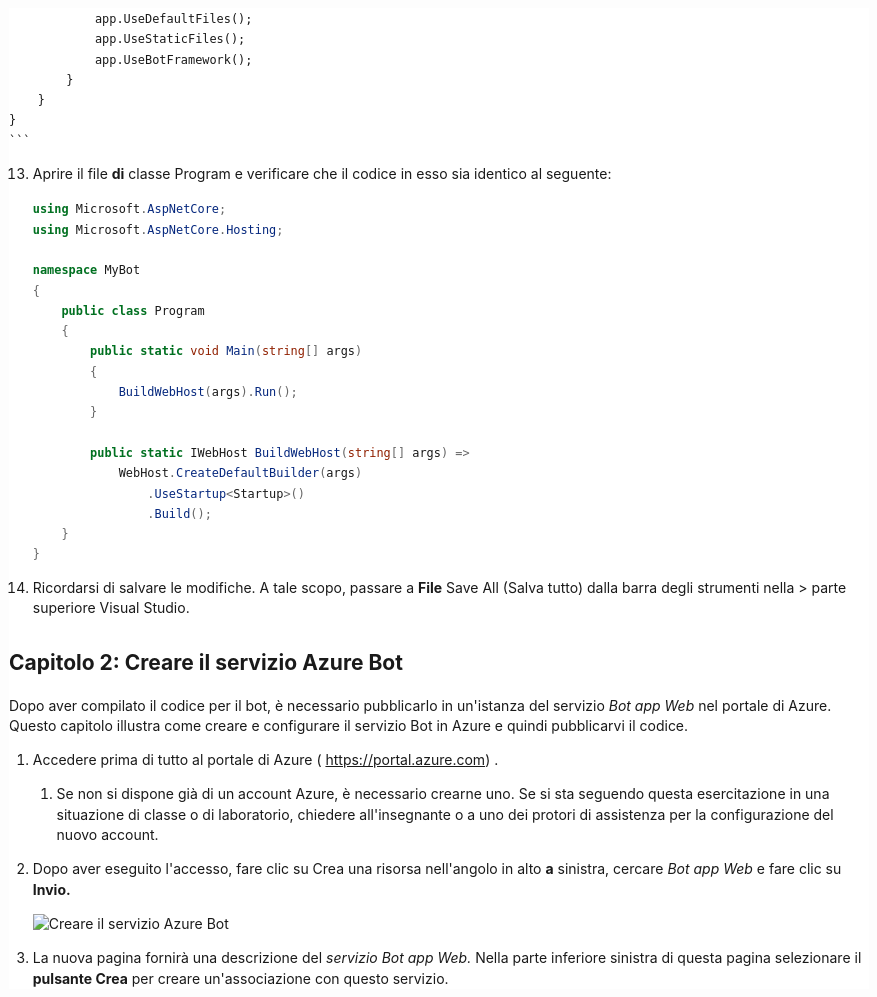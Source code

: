                 app.UseDefaultFiles();
                app.UseStaticFiles();
                app.UseBotFramework();
            }
        }
    }
    ```

13. Aprire il file **di** classe Program e verificare che il codice in esso sia identico al seguente:

    ```csharp
    using Microsoft.AspNetCore;
    using Microsoft.AspNetCore.Hosting;

    namespace MyBot
    {
        public class Program
        {
            public static void Main(string[] args)
            {
                BuildWebHost(args).Run();
            }

            public static IWebHost BuildWebHost(string[] args) =>
                WebHost.CreateDefaultBuilder(args)
                    .UseStartup<Startup>()
                    .Build();
        }
    }
    ```

14. Ricordarsi di salvare le modifiche. A tale scopo, passare a **File** Save All (Salva tutto) dalla barra degli strumenti nella  >  parte superiore Visual Studio.

## <a name="chapter-2---create-the-azure-bot-service"></a>Capitolo 2: Creare il servizio Azure Bot

Dopo aver compilato il codice per il bot, è necessario pubblicarlo in un'istanza del servizio *Bot app Web* nel portale di Azure. Questo capitolo illustra come creare e configurare il servizio Bot in Azure e quindi pubblicarvi il codice.

1.  Accedere prima di tutto al portale di Azure ( https://portal.azure.com) . 

    1. Se non si dispone già di un account Azure, è necessario crearne uno. Se si sta seguendo questa esercitazione in una situazione di classe o di laboratorio, chiedere all'insegnante o a uno dei protori di assistenza per la configurazione del nuovo account.

2.  Dopo aver eseguito l'accesso, fare clic su Crea una risorsa nell'angolo in alto **a** sinistra, cercare *Bot app Web* e fare clic su **Invio.**

    ![Creare il servizio Azure Bot](images/AzureLabs-Lab312-08.png)
 
3.  La nuova pagina fornirà una descrizione del *servizio Bot app Web.* Nella parte inferiore sinistra di questa pagina selezionare il **pulsante Crea** per creare un'associazione con questo servizio.
